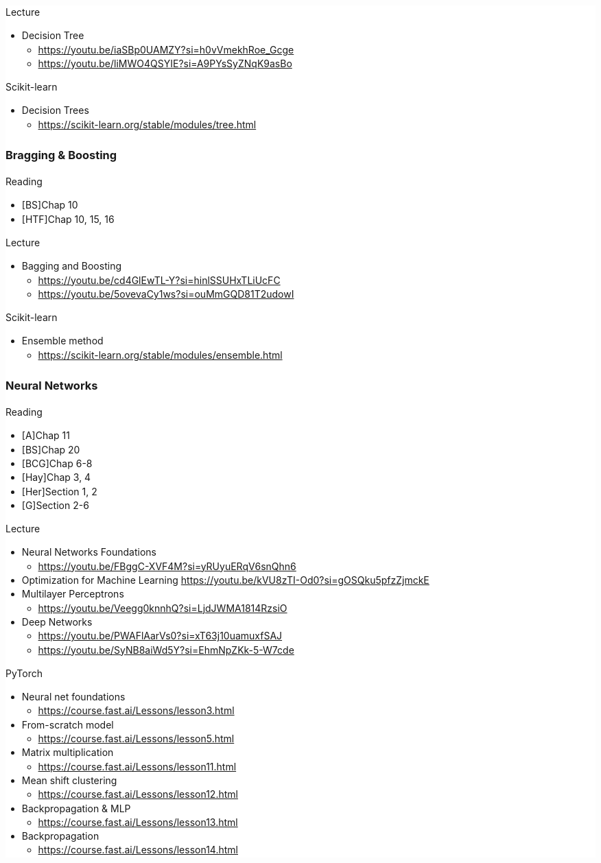 Lecture

- Decision Tree
  - https://youtu.be/iaSBp0UAMZY?si=h0vVmekhRoe_Gcge
  - https://youtu.be/liMWO4QSYIE?si=A9PYsSyZNqK9asBo

Scikit-learn

- Decision Trees
  - https://scikit-learn.org/stable/modules/tree.html
 
### Bragging & Boosting

Reading

- [BS]Chap 10
- [HTF]Chap 10, 15, 16

Lecture

- Bagging and Boosting
  - https://youtu.be/cd4GlEwTL-Y?si=hinlSSUHxTLiUcFC
  - https://youtu.be/5ovevaCy1ws?si=ouMmGQD81T2udowI

Scikit-learn

- Ensemble method
  - https://scikit-learn.org/stable/modules/ensemble.html
 
### Neural Networks

Reading

- [A]Chap 11
- [BS]Chap 20
- [BCG]Chap 6-8
- [Hay]Chap 3, 4
- [Her]Section 1, 2
- [G]Section 2-6

Lecture

- Neural Networks Foundations
  - https://youtu.be/FBggC-XVF4M?si=yRUyuERqV6snQhn6
- Optimization for Machine Learning
https://youtu.be/kVU8zTI-Od0?si=gOSQku5pfzZjmckE
- Multilayer Perceptrons
  - https://youtu.be/Veegg0knnhQ?si=LjdJWMA1814RzsiO
- Deep Networks
  - https://youtu.be/PWAFlAarVs0?si=xT63j10uamuxfSAJ
  - https://youtu.be/SyNB8aiWd5Y?si=EhmNpZKk-5-W7cde

PyTorch

- Neural net foundations
  - https://course.fast.ai/Lessons/lesson3.html
- From-scratch model
  - https://course.fast.ai/Lessons/lesson5.html
- Matrix multiplication
  - https://course.fast.ai/Lessons/lesson11.html
- Mean shift clustering
  - https://course.fast.ai/Lessons/lesson12.html
- Backpropagation & MLP
  - https://course.fast.ai/Lessons/lesson13.html
- Backpropagation
  - https://course.fast.ai/Lessons/lesson14.html

